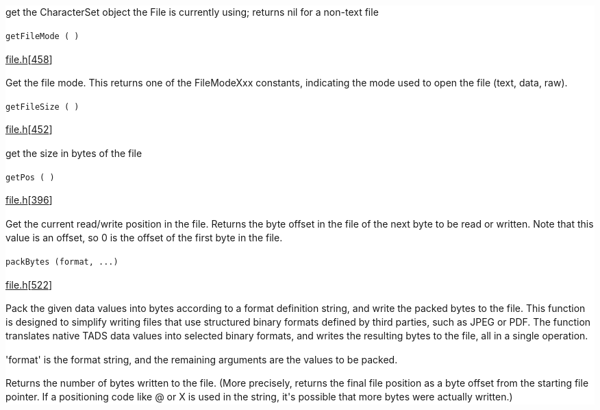 
get the CharacterSet object the File is currently using; returns nil for
a non-text file



<span id="getFileMode"></span>

`getFileMode ( )`

[file.h](../file/file.h.html)\[[458](../source/file.h.html#458)\]



Get the file mode. This returns one of the FileModeXxx constants,
indicating the mode used to open the file (text, data, raw).



<span id="getFileSize"></span>

`getFileSize ( )`

[file.h](../file/file.h.html)\[[452](../source/file.h.html#452)\]



get the size in bytes of the file



<span id="getPos"></span>

`getPos ( )`

[file.h](../file/file.h.html)\[[396](../source/file.h.html#396)\]



Get the current read/write position in the file. Returns the byte offset
in the file of the next byte to be read or written. Note that this value
is an offset, so 0 is the offset of the first byte in the file.



<span id="packBytes"></span>

`packBytes (format, ...)`

[file.h](../file/file.h.html)\[[522](../source/file.h.html#522)\]



Pack the given data values into bytes according to a format definition
string, and write the packed bytes to the file. This function is
designed to simplify writing files that use structured binary formats
defined by third parties, such as JPEG or PDF. The function translates
native TADS data values into selected binary formats, and writes the
resulting bytes to the file, all in a single operation.

'format' is the format string, and the remaining arguments are the
values to be packed.

Returns the number of bytes written to the file. (More precisely,
returns the final file position as a byte offset from the starting file
pointer. If a positioning code like @ or X is used in the string, it's
possible that more bytes were actually written.)
